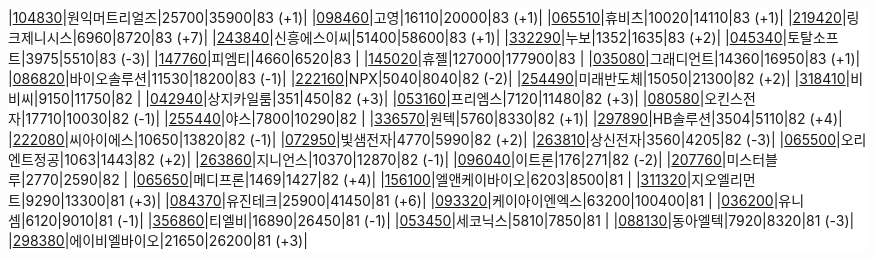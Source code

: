 |[104830](https://finance.daum.net/quotes/A104830)|원익머트리얼즈|25700|35900|83 (+1)|
|[098460](https://finance.daum.net/quotes/A098460)|고영|16110|20000|83 (+1)|
|[065510](https://finance.daum.net/quotes/A065510)|휴비츠|10020|14110|83 (+1)|
|[219420](https://finance.daum.net/quotes/A219420)|링크제니시스|6960|8720|83 (+7)|
|[243840](https://finance.daum.net/quotes/A243840)|신흥에스이씨|51400|58600|83 (+1)|
|[332290](https://finance.daum.net/quotes/A332290)|누보|1352|1635|83 (+2)|
|[045340](https://finance.daum.net/quotes/A045340)|토탈소프트|3975|5510|83 (-3)|
|[147760](https://finance.daum.net/quotes/A147760)|피엠티|4660|6520|83 |
|[145020](https://finance.daum.net/quotes/A145020)|휴젤|127000|177900|83 |
|[035080](https://finance.daum.net/quotes/A035080)|그래디언트|14360|16950|83 (+1)|
|[086820](https://finance.daum.net/quotes/A086820)|바이오솔루션|11530|18200|83 (-1)|
|[222160](https://finance.daum.net/quotes/A222160)|NPX|5040|8040|82 (-2)|
|[254490](https://finance.daum.net/quotes/A254490)|미래반도체|15050|21300|82 (+2)|
|[318410](https://finance.daum.net/quotes/A318410)|비비씨|9150|11750|82 |
|[042940](https://finance.daum.net/quotes/A042940)|상지카일룸|351|450|82 (+3)|
|[053160](https://finance.daum.net/quotes/A053160)|프리엠스|7120|11480|82 (+3)|
|[080580](https://finance.daum.net/quotes/A080580)|오킨스전자|17710|10030|82 (-1)|
|[255440](https://finance.daum.net/quotes/A255440)|야스|7800|10290|82 |
|[336570](https://finance.daum.net/quotes/A336570)|원텍|5760|8330|82 (+1)|
|[297890](https://finance.daum.net/quotes/A297890)|HB솔루션|3504|5110|82 (+4)|
|[222080](https://finance.daum.net/quotes/A222080)|씨아이에스|10650|13820|82 (-1)|
|[072950](https://finance.daum.net/quotes/A072950)|빛샘전자|4770|5990|82 (+2)|
|[263810](https://finance.daum.net/quotes/A263810)|상신전자|3560|4205|82 (-3)|
|[065500](https://finance.daum.net/quotes/A065500)|오리엔트정공|1063|1443|82 (+2)|
|[263860](https://finance.daum.net/quotes/A263860)|지니언스|10370|12870|82 (-1)|
|[096040](https://finance.daum.net/quotes/A096040)|이트론|176|271|82 (-2)|
|[207760](https://finance.daum.net/quotes/A207760)|미스터블루|2770|2590|82 |
|[065650](https://finance.daum.net/quotes/A065650)|메디프론|1469|1427|82 (+4)|
|[156100](https://finance.daum.net/quotes/A156100)|엘앤케이바이오|6203|8500|81 |
|[311320](https://finance.daum.net/quotes/A311320)|지오엘리먼트|9290|13300|81 (+3)|
|[084370](https://finance.daum.net/quotes/A084370)|유진테크|25900|41450|81 (+6)|
|[093320](https://finance.daum.net/quotes/A093320)|케이아이엔엑스|63200|100400|81 |
|[036200](https://finance.daum.net/quotes/A036200)|유니셈|6120|9010|81 (-1)|
|[356860](https://finance.daum.net/quotes/A356860)|티엘비|16890|26450|81 (-1)|
|[053450](https://finance.daum.net/quotes/A053450)|세코닉스|5810|7850|81 |
|[088130](https://finance.daum.net/quotes/A088130)|동아엘텍|7920|8320|81 (-3)|
|[298380](https://finance.daum.net/quotes/A298380)|에이비엘바이오|21650|26200|81 (+3)|